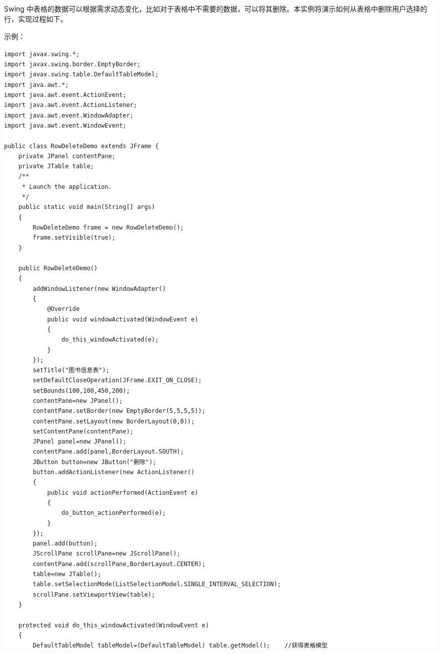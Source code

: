 
Swing 中表格的数据可以根据需求动态变化，比如对于表格中不需要的数据，可以将其删除。本实例将演示如何从表格中删除用户选择的行，实现过程如下。

示例：

```（java）
import javax.swing.*;
import javax.swing.border.EmptyBorder;
import javax.swing.table.DefaultTableModel;
import java.awt.*;
import java.awt.event.ActionEvent;
import java.awt.event.ActionListener;
import java.awt.event.WindowAdapter;
import java.awt.event.WindowEvent;

public class RowDeleteDemo extends JFrame {
    private JPanel contentPane;
    private JTable table;
    /**
     * Launch the application.
     */
    public static void main(String[] args)
    {
        RowDeleteDemo frame = new RowDeleteDemo();
        frame.setVisible(true);
    }

    public RowDeleteDemo()
    {
        addWindowListener(new WindowAdapter()
        {
            @Override
            public void windowActivated(WindowEvent e)
            {
                do_this_windowActivated(e);
            }
        });
        setTitle("图书信息表");
        setDefaultCloseOperation(JFrame.EXIT_ON_CLOSE);
        setBounds(100,100,450,200);
        contentPane=new JPanel();
        contentPane.setBorder(new EmptyBorder(5,5,5,5));
        contentPane.setLayout(new BorderLayout(0,0));
        setContentPane(contentPane);
        JPanel panel=new JPanel();
        contentPane.add(panel,BorderLayout.SOUTH);
        JButton button=new JButton("删除");
        button.addActionListener(new ActionListener()
        {
            public void actionPerformed(ActionEvent e)
            {
                do_button_actionPerformed(e);
            }
        });
        panel.add(button);
        JScrollPane scrollPane=new JScrollPane();
        contentPane.add(scrollPane,BorderLayout.CENTER);
        table=new JTable();
        table.setSelectionMode(ListSelectionModel.SINGLE_INTERVAL_SELECTION);
        scrollPane.setViewportView(table);
    }

    protected void do_this_windowActivated(WindowEvent e)
    {
        DefaultTableModel tableModel=(DefaultTableModel) table.getModel();    //获得表格模型
```